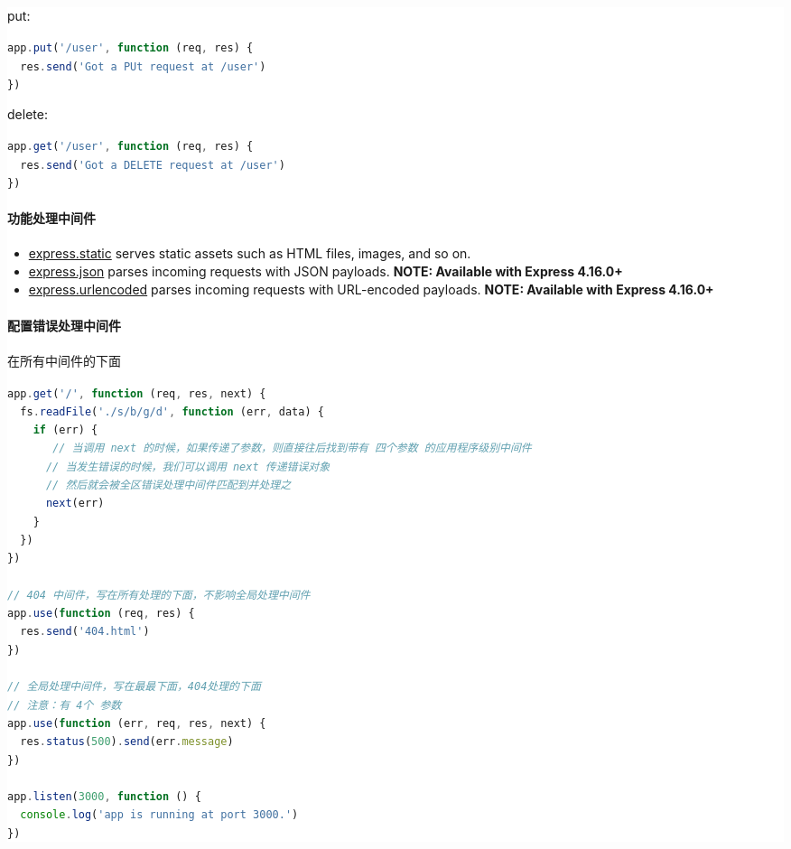 put:

```javascript
app.put('/user', function (req, res) {
  res.send('Got a PUt request at /user')
})
```

delete:

```javascript
app.get('/user', function (req, res) {
  res.send('Got a DELETE request at /user')
})
```



#### 功能处理中间件

- [express.static](http://expressjs.com/en/4x/api.html#express.static) serves static assets such as HTML files, images, and so on.
- [express.json](http://expressjs.com/en/4x/api.html#express.json) parses incoming requests with JSON payloads. **NOTE: Available with Express 4.16.0+**
- [express.urlencoded](http://expressjs.com/en/4x/api.html#express.urlencoded) parses incoming requests with URL-encoded payloads. **NOTE: Available with Express 4.16.0+**



#### 配置错误处理中间件

在所有中间件的下面

```javascript
app.get('/', function (req, res, next) {
  fs.readFile('./s/b/g/d', function (err, data) {
    if (err) {
       // 当调用 next 的时候，如果传递了参数，则直接往后找到带有 四个参数 的应用程序级别中间件
      // 当发生错误的时候，我们可以调用 next 传递错误对象
      // 然后就会被全区错误处理中间件匹配到并处理之
      next(err)
    }
  })
})

// 404 中间件，写在所有处理的下面，不影响全局处理中间件
app.use(function (req, res) {
  res.send('404.html')
}) 
  
// 全局处理中间件，写在最最下面，404处理的下面
// 注意：有 4个 参数
app.use(function (err, req, res, next) {
  res.status(500).send(err.message)
})

app.listen(3000, function () {
  console.log('app is running at port 3000.')
})
```
